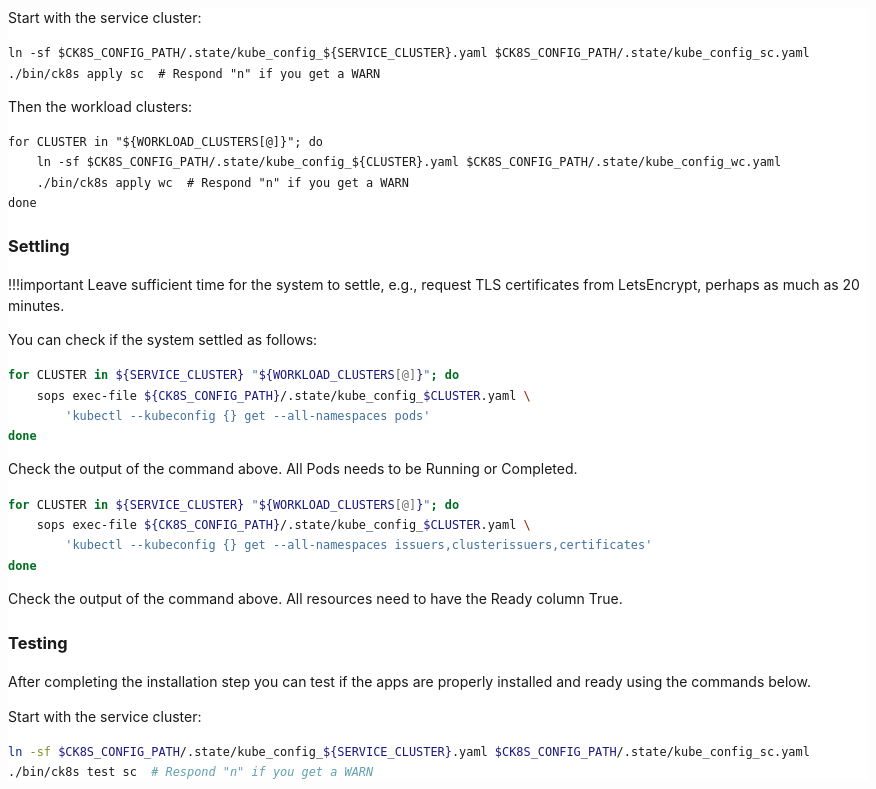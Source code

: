 Start with the service cluster:

```
ln -sf $CK8S_CONFIG_PATH/.state/kube_config_${SERVICE_CLUSTER}.yaml $CK8S_CONFIG_PATH/.state/kube_config_sc.yaml
./bin/ck8s apply sc  # Respond "n" if you get a WARN
```

Then the workload clusters:

```
for CLUSTER in "${WORKLOAD_CLUSTERS[@]}"; do
    ln -sf $CK8S_CONFIG_PATH/.state/kube_config_${CLUSTER}.yaml $CK8S_CONFIG_PATH/.state/kube_config_wc.yaml
    ./bin/ck8s apply wc  # Respond "n" if you get a WARN
done
```


### Settling

!!!important
    Leave sufficient time for the system to settle, e.g., request TLS certificates from LetsEncrypt, perhaps as much as 20 minutes.

You can check if the system settled as follows:

```bash
for CLUSTER in ${SERVICE_CLUSTER} "${WORKLOAD_CLUSTERS[@]}"; do
    sops exec-file ${CK8S_CONFIG_PATH}/.state/kube_config_$CLUSTER.yaml \
        'kubectl --kubeconfig {} get --all-namespaces pods'
done
```

Check the output of the command above. All Pods needs to be Running or Completed.

```bash
for CLUSTER in ${SERVICE_CLUSTER} "${WORKLOAD_CLUSTERS[@]}"; do
    sops exec-file ${CK8S_CONFIG_PATH}/.state/kube_config_$CLUSTER.yaml \
        'kubectl --kubeconfig {} get --all-namespaces issuers,clusterissuers,certificates'
done
```

Check the output of the command above.
All resources need to have the Ready column True.



### Testing

After completing the installation step you can test if the apps are properly installed and ready using the commands below.

Start with the service cluster:

```bash
ln -sf $CK8S_CONFIG_PATH/.state/kube_config_${SERVICE_CLUSTER}.yaml $CK8S_CONFIG_PATH/.state/kube_config_sc.yaml
./bin/ck8s test sc  # Respond "n" if you get a WARN
```
